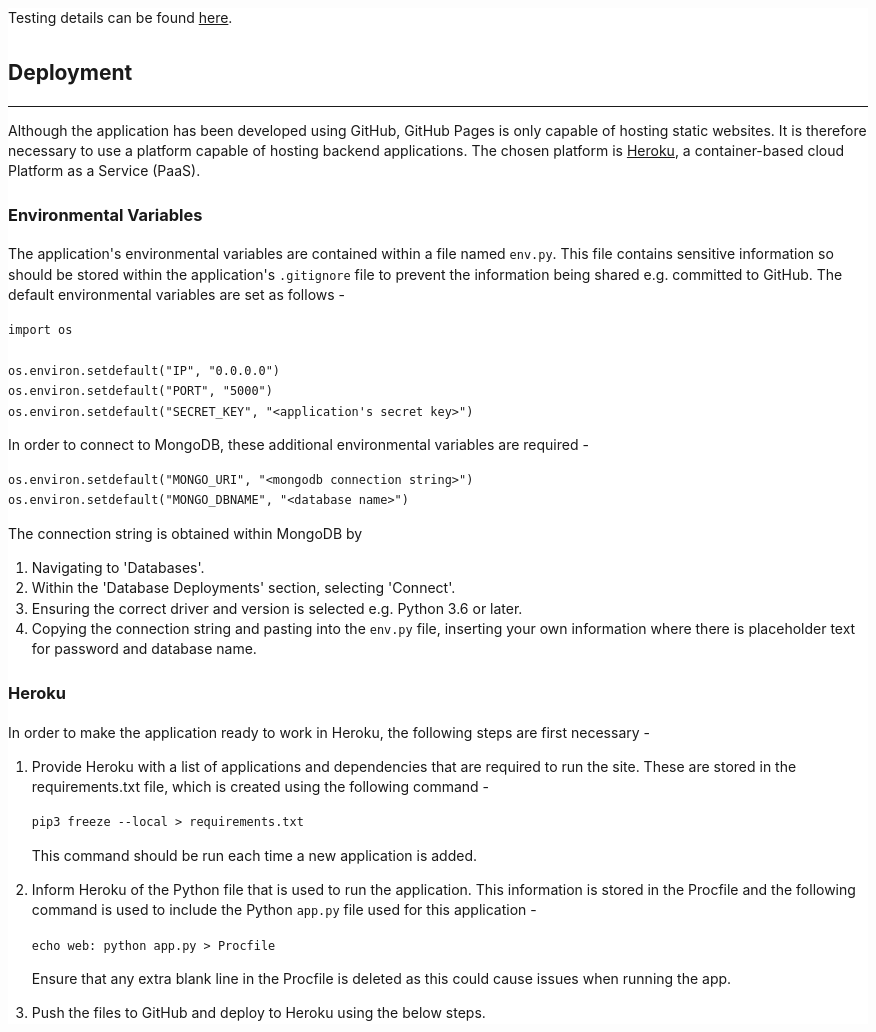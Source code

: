 Testing details can be found [here](TESTING.md).


## Deployment
---
Although the application has been developed using GitHub, GitHub Pages is only capable of hosting static websites. It is therefore necessary to use a platform capable of hosting backend applications. The chosen platform is [Heroku](https://www.heroku.com/), a container-based cloud Platform as a Service (PaaS).

### Environmental Variables
The application's environmental variables are contained within a file named `env.py`. This file contains sensitive information so should be stored within the application's `.gitignore` file to prevent the information being shared e.g. committed to GitHub.
The default environmental variables are set as follows -

    import os  
    
    os.environ.setdefault("IP", "0.0.0.0")
    os.environ.setdefault("PORT", "5000")
    os.environ.setdefault("SECRET_KEY", "<application's secret key>")

In order to connect to MongoDB, these additional environmental variables are required - 

    os.environ.setdefault("MONGO_URI", "<mongodb connection string>")
    os.environ.setdefault("MONGO_DBNAME", "<database name>")

The connection string is obtained within MongoDB by 

 1. Navigating to 'Databases'.
 2. Within the 'Database Deployments' section, selecting 'Connect'.
 3. Ensuring the correct driver and version is selected e.g. Python 3.6 or later.
 4. Copying the connection string and pasting into the `env.py` file, inserting your own information where there is placeholder text for password and database name.


### Heroku
In order to make the application ready to work in Heroku, the following steps are first necessary -

 1. Provide Heroku with a list of applications and dependencies that are required to run the site. These are stored in the requirements.txt file, which is created using the following command - 
 
	`pip3 freeze --local > requirements.txt`
	
	This command should be run each time a new application is added.

 2. Inform Heroku of the Python file that is used to run the application. This information is stored in the Procfile and the following command is used to include the Python `app.py` file used for this application -    
   
	 `echo web: python app.py > Procfile`
	 
	 Ensure that any extra blank line in the Procfile is deleted as this could 		cause issues when running the app. 
 
 3. Push the files to GitHub and deploy to Heroku using the below steps.
